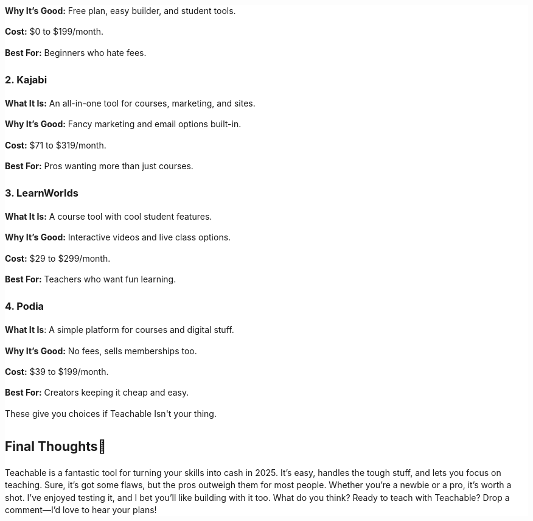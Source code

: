 **Why It’s Good:** Free plan, easy builder, and student tools.

**Cost:** $0 to $199/month.

**Best For:** Beginners who hate fees.

### 2. Kajabi

**What It Is:** An all-in-one tool for courses, marketing, and sites.

**Why It’s Good:** Fancy marketing and email options built-in.

**Cost:** $71 to $319/month.

**Best For:** Pros wanting more than just courses.

### 3. LearnWorlds

**What It Is:** A course tool with cool student features.

**Why It’s Good:** Interactive videos and live class options.

**Cost:** $29 to $299/month.

**Best For:** Teachers who want fun learning.

### 4. Podia

**What It Is**: A simple platform for courses and digital stuff.

**Why It’s Good:** No fees, sells memberships too.

**Cost:** $39 to $199/month.

**Best For:** Creators keeping it cheap and easy.

These give you choices if Teachable Isn't your thing.

## Final Thoughts🧠

Teachable is a fantastic tool for turning your skills into cash in 2025. It’s easy, handles the tough stuff, and lets you focus on teaching. Sure, it’s got some flaws, but the pros outweigh them for most people. Whether you’re a newbie or a pro, it’s worth a shot. I’ve enjoyed testing it, and I bet you’ll like building with it too.
What do you think? Ready to teach with Teachable? Drop a comment—I’d love to hear your plans!




